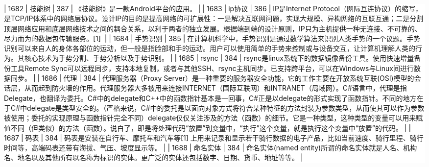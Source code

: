 | 1682 | 技能树          | 387  | 《技能树》是一款Android平台的应用。                                                                                                                                                                                                                                                                                                                                                                                                                                                                                                                                                                                                                                                                                                                          |
| 1683 | ip协议         | 386  | IP是Internet Protocol（网际互连协议）的缩写，是TCP/IP体系中的网络层协议。设计IP的目的是提高网络的可扩展性：一是解决互联网问题，实现大规模、异构网络的互联互通；二是分割顶层网络应用和底层网络技术之间的耦合关系，以利于两者的独立发展。根据端到端的设计原则，IP只为主机提供一种无连接、不可靠的、尽力而为的数据包传输服务。[1]                                                                                                                                                                                                                                                                                                                                                                                                                                                                                                                                                                |
| 1684 | 手势识别         | 385  | 在计算机科学中，手势识别是通过数学算法来识别人类手势的一个议题。手势识别可以来自人的身体各部位的运动，但一般是指脸部和手的运动。用户可以使用简单的手势来控制或与设备交互，让计算机理解人类的行为。其核心技术为手势分割、手势分析以及手势识别。                                                                                                                                                                                                                                                                                                                                                                                                                                                                                                                                                                                                                        |
| 1685 | rsync        | 384  | rsync是linux系统下的数据镜像备份工具。使用快速增量备份工具Remote Sync可以远程同步，支持本地复制，或者与其他SSH、rsync主机同步。已支持跨平台，可以在Windows与Linux间进行数据同步。                                                                                                                                                                                                                                                                                                                                                                                                                                                                                                                                                                                                                                  |
| 1686 | 代理           | 384  | 代理服务器（Proxy Server）是一种重要的服务器安全功能，它的工作主要在开放系统互联(OSI)模型的会话层，从而起到防火墙的作用。代理服务器大多被用来连接INTERNET（国际互联网）和INTRANET（局域网）。C#语言中，代理是指Delegate，也翻译为委托。C#中的delegate和C++中的函数指针基本是一回事，C#正是以delegate的形式实现了函数指针。不同的地方在于C#中delegate是类型安全的。（严格来说，C#中的委托是以面向对象方式将符合某种特征的方法封装为参数类型，从而使其可以作为参数被使用；委托的实现原理与函数指针完全不同）delegate仅仅关注涉及的方法（函数）的细节。它是一种类型，这种类型的变量可以用来赋值不同（但类似）的方法（函数）。说白了，即是将处理代码“放置”到变量中，“执行”这个变量，就是执行这个变量中“放置”的代码。                                                                                                                                                                                                                                                                                                                                         |
| 1687 | 码表           | 384  | 码表是安装在自行车、摩托车和汽车等[1] 上用来记录和显示若干骑行数据的电子产品，比如当前速度、骑行里程、骑行时间等，高端码表还带有海拔、气压、坡度显示等。                                                                                                                                                                                                                                                                                                                                                                                                                                                                                                                                                                                                                                                                 |
| 1688 | 命名实体         | 384  | 命名实体(named entity)所谓的命名实体就是人名、机构名、地名以及其他所有以名称为标识的实体。更广泛的实体还包括数字、日期、货币、地址等等。                                                                                                                                                                                                                                                                                                                                                                                                                                                                                                                                                                                                                                                                    |